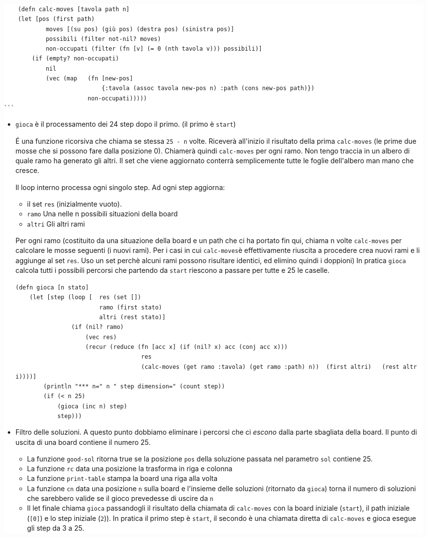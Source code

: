         (defn calc-moves [tavola path n]
        (let [pos (first path)
                moves [(su pos) (giù pos) (destra pos) (sinistra pos)]
                possibili (filter not-nil? moves)
                non-occupati (filter (fn [v] (= 0 (nth tavola v))) possibili)]
            (if (empty? non-occupati)
                nil
                (vec (map   (fn [new-pos] 
                                {:tavola (assoc tavola new-pos n) :path (cons new-pos path)}) 
                            non-occupati)))))
    ```
- `gioca` è il processamento dei 24 step dopo il primo. (il primo è `start`)
    
    É una funzione ricorsiva che chiama se stessa `25 - n` volte.
    Riceverà all'inizio il risultato della prima `calc-moves` (le prime due mosse che si possono fare dalla posizione 0). Chiamerà quindi `calc-moves` per ogni ramo. Non tengo traccia in un albero di quale ramo ha generato gli altri. Il set che viene aggiornato conterrà semplicemente tutte le foglie dell'albero man mano che cresce.
    
    Il loop interno processa ogni singolo step. Ad ogni step aggiorna:
    - il set `res` (inizialmente vuoto). 
    - `ramo` Una nelle n possibili situazioni della board
    - `altri` Gli altri rami

    Per ogni ramo (costituito da una situazione della board e un path che ci ha portato fin qui, chiama n volte `calc-moves` per calcolare le mosse seguenti (i nuovi rami). Per i casi in cui `calc-moves`è effettivamente riuscita a procedere crea nuovi rami e li aggiunge al set `res`. Uso un set perchè alcuni rami possono risultare identici, ed elimino quindi i doppioni)
    In pratica `gioca` calcola tutti i possibili percorsi che partendo da `start` riescono a passare per tutte e 25 le caselle.
    ```
    (defn gioca [n stato]
        (let [step (loop [  res (set [])
                            ramo (first stato)
                            altri (rest stato)]
                    (if (nil? ramo)
                        (vec res)
                        (recur (reduce (fn [acc x] (if (nil? x) acc (conj acc x))) 
                                        res      
                                        (calc-moves (get ramo :tavola) (get ramo :path) n))  (first altri)   (rest altri))))]
            (println "*** n=" n " step dimension=" (count step))
            (if (< n 25)
                (gioca (inc n) step)
                step)))
    ```
- Filtro delle soluzioni. A questo punto dobbiamo eliminare i percorsi che ci *escono* dalla parte sbagliata della board. Il punto di uscita di una board contiene il numero 25.

    - La funzione `good-sol` ritorna true se la posizione `pos` della soluzione passata nel 
    parametro `sol` contiene 25.
    - La funzione `rc` data una posizione la trasforma in riga e colonna
    - La funzione `print-table` stampa la board una riga alla volta
    - La funzione `cn` data una posizione `n` sulla board e l'insieme delle soluzioni (ritornato da `gioca`) torna il numero di soluzioni che sarebbero valide se il gioco prevedesse di uscire da `n`
    - Il let finale chiama `gioca` passandogli il risultato della chiamata di `calc-moves` con la board iniziale (`start`), il path iniziale (`[0]`) e lo step iniziale (`2`)). 
        In pratica il primo step è `start`, il secondo è una chiamata diretta di `calc-moves` e gioca esegue gli step da 3 a 25.
